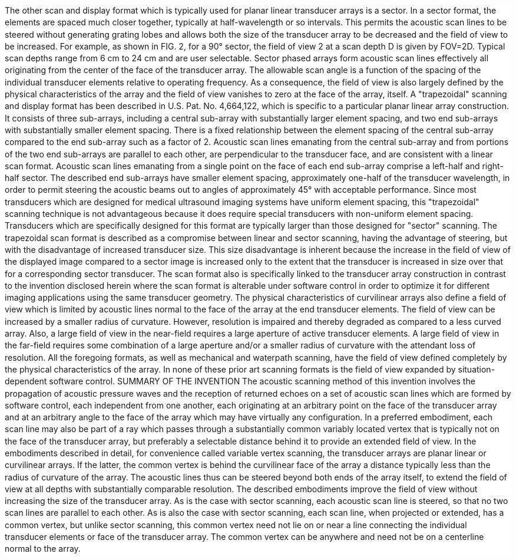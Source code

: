 The other scan and display format which is typically used for planar linear transducer arrays is a sector. In a sector format, the elements are spaced much closer together, typically at half-wavelength or so intervals. This permits the acoustic scan lines to be steered without generating grating lobes and allows both the size of the transducer array to be decreased and the field of view to be increased. For example, as shown in FIG. 2, for a 90° sector, the field of view 2 at a scan depth D is given by FOV=2D. Typical scan depths range from 6 cm to 24 cm and are user selectable. Sector phased arrays form acoustic scan lines effectively all originating from the center of the face of the transducer array. The allowable scan angle is a function of the spacing of the individual transducer elements relative to operating frequency. As a consequence, the field of view is also largely defined by the physical characteristics of the array and the field of view vanishes to zero at the face of the array, itself.
A "trapezoidal" scanning and display format has been described in U.S. Pat. No. 4,664,122, which is specific to a particular planar linear array construction. It consists of three sub-arrays, including a central sub-array with substantially larger element spacing, and two end sub-arrays with substantially smaller element spacing. There is a fixed relationship between the element spacing of the central sub-array compared to the end sub-array such as a factor of 2. Acoustic scan lines emanating from the central sub-array and from portions of the two end sub-arrays are parallel to each other, are perpendicular to the transducer face, and are consistent with a linear scan format. Acoustic scan lines emanating from a single point on the face of each end sub-array comprise a left-half and right-half sector. The described end sub-arrays have smaller element spacing, approximately one-half of the transducer wavelength, in order to permit steering the acoustic beams out to angles of approximately 45° with acceptable performance.
Since most transducers which are designed for medical ultrasound imaging systems have uniform element spacing, this "trapezoidal" scanning technique is not advantageous because it does require special transducers with non-uniform element spacing. Transducers which are specifically designed for this format are typically larger than those designed for "sector" scanning. The trapezoidal scan format is described as a compromise between linear and sector scanning, having the advantage of steering, but with the disadvantage of increased transducer size. This size disadvantage is inherent because the increase in the field of view of the displayed image compared to a sector image is increased only to the extent that the transducer is increased in size over that for a corresponding sector transducer. The scan format also is specifically linked to the transducer array construction in contrast to the invention disclosed herein where the scan format is alterable under software control in order to optimize it for different imaging applications using the same transducer geometry.
The physical characteristics of curvilinear arrays also define a field of view which is limited by acoustic lines normal to the face of the array at the end transducer elements. The field of view can be increased by a smaller radius of curvature. However, resolution is impaired and thereby degraded as compared to a less curved array. Also, a large field of view in the near-field requires a large aperture of active transducer elements. A large field of view in the far-field requires some combination of a large aperture and/or a smaller radius of curvature with the attendant loss of resolution.
All the foregoing formats, as well as mechanical and waterpath scanning, have the field of view defined completely by the physical characteristics of the array. In none of these prior art scanning formats is the field of view expanded by situation-dependent software control.
SUMMARY OF THE INVENTION
The acoustic scanning method of this invention involves the propagation of acoustic pressure waves and the reception of returned echoes on a set of acoustic scan lines which are formed by software control, each independent from one another, each originating at an arbitrary point on the face of the transducer array and at an arbitrary angle to the face of the array which may have virtually any configuration. In a preferred embodiment, each scan line may also be part of a ray which passes through a substantially common variably located vertex that is typically not on the face of the transducer array, but preferably a selectable distance behind it to provide an extended field of view. In the embodiments described in detail, for convenience called variable vertex scanning, the transducer arrays are planar linear or curvilinear arrays. If the latter, the common vertex is behind the curvilinear face of the array a distance typically less than the radius of curvature of the array. The acoustic lines thus can be steered beyond both ends of the array itself, to extend the field of view at all depths with substantially comparable resolution.
The described embodiments improve the field of view without increasing the size of the transducer array. As is the case with sector scanning, each acoustic scan line is steered, so that no two scan lines are parallel to each other. As is also the case with sector scanning, each scan line, when projected or extended, has a common vertex, but unlike sector scanning, this common vertex need not lie on or near a line connecting the individual transducer elements or face of the transducer array. The common vertex can be anywhere and need not be on a centerline normal to the array.